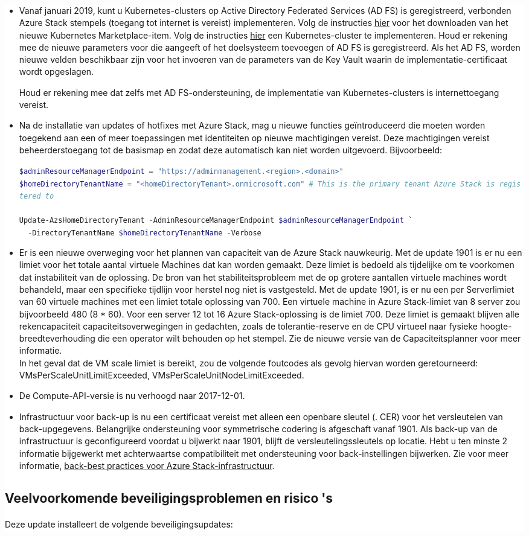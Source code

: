 - Vanaf januari 2019, kunt u Kubernetes-clusters op Active Directory Federated Services (AD FS) is geregistreerd, verbonden Azure Stack stempels (toegang tot internet is vereist) implementeren. Volg de instructies [hier](azure-stack-solution-template-kubernetes-cluster-add.md) voor het downloaden van het nieuwe Kubernetes Marketplace-item. Volg de instructies [hier](user/azure-stack-solution-template-kubernetes-adfs.md) een Kubernetes-cluster te implementeren. Houd er rekening mee de nieuwe parameters voor die aangeeft of het doelsysteem toevoegen of AD FS is geregistreerd. Als het AD FS, worden nieuwe velden beschikbaar zijn voor het invoeren van de parameters van de Key Vault waarin de implementatie-certificaat wordt opgeslagen.

   Houd er rekening mee dat zelfs met AD FS-ondersteuning, de implementatie van Kubernetes-clusters is internettoegang vereist.

- Na de installatie van updates of hotfixes met Azure Stack, mag u nieuwe functies geïntroduceerd die moeten worden toegekend aan een of meer toepassingen met identiteiten op nieuwe machtigingen vereist. Deze machtigingen vereist beheerderstoegang tot de basismap en zodat deze automatisch kan niet worden uitgevoerd. Bijvoorbeeld:

   ```powershell
   $adminResourceManagerEndpoint = "https://adminmanagement.<region>.<domain>"
   $homeDirectoryTenantName = "<homeDirectoryTenant>.onmicrosoft.com" # This is the primary tenant Azure Stack is registered to

   Update-AzsHomeDirectoryTenant -AdminResourceManagerEndpoint $adminResourceManagerEndpoint `
     -DirectoryTenantName $homeDirectoryTenantName -Verbose
   ```

- Er is een nieuwe overweging voor het plannen van capaciteit van de Azure Stack nauwkeurig. Met de update 1901 is er nu een limiet voor het totale aantal virtuele Machines dat kan worden gemaakt.  Deze limiet is bedoeld als tijdelijke om te voorkomen dat instabiliteit van de oplossing. De bron van het stabiliteitsprobleem met de op grotere aantallen virtuele machines wordt behandeld, maar een specifieke tijdlijn voor herstel nog niet is vastgesteld. Met de update 1901, is er nu een per Serverlimiet van 60 virtuele machines met een limiet totale oplossing van 700.  Een virtuele machine in Azure Stack-limiet van 8 server zou bijvoorbeeld 480 (8 * 60).  Voor een server 12 tot 16 Azure Stack-oplossing is de limiet 700. Deze limiet is gemaakt blijven alle rekencapaciteit capaciteitsoverwegingen in gedachten, zoals de tolerantie-reserve en de CPU virtueel naar fysieke hoogte-breedteverhouding die een operator wilt behouden op het stempel. Zie de nieuwe versie van de Capaciteitsplanner voor meer informatie.  
In het geval dat de VM scale limiet is bereikt, zou de volgende foutcodes als gevolg hiervan worden geretourneerd: VMsPerScaleUnitLimitExceeded, VMsPerScaleUnitNodeLimitExceeded. 
 

- De Compute-API-versie is nu verhoogd naar 2017-12-01.

- Infrastructuur voor back-up is nu een certificaat vereist met alleen een openbare sleutel (. CER) voor het versleutelen van back-upgegevens. Belangrijke ondersteuning voor symmetrische codering is afgeschaft vanaf 1901. Als back-up van de infrastructuur is geconfigureerd voordat u bijwerkt naar 1901, blijft de versleutelingssleutels op locatie. Hebt u ten minste 2 informatie bijgewerkt met achterwaartse compatibiliteit met ondersteuning voor back-instellingen bijwerken. Zie voor meer informatie, [back-best practices voor Azure Stack-infrastructuur](azure-stack-backup-best-practices.md).

## <a name="common-vulnerabilities-and-exposures"></a>Veelvoorkomende beveiligingsproblemen en risico 's

Deze update installeert de volgende beveiligingsupdates:  
